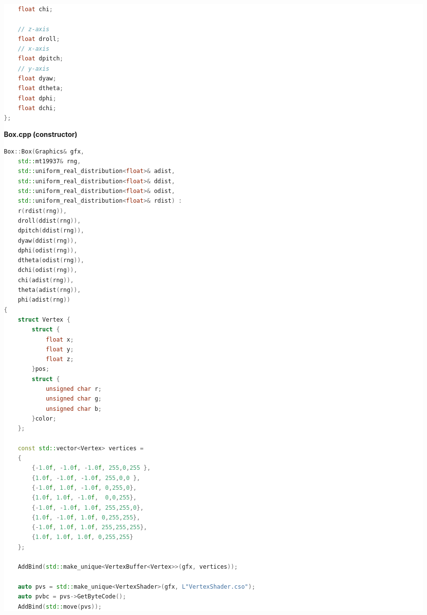 ```cpp
	float chi;

	// z-axis
	float droll;
	// x-axis
	float dpitch;
	// y-axis
	float dyaw;
	float dtheta;
	float dphi;
	float dchi;
};
```
**Box.cpp (constructor)**
```cpp
Box::Box(Graphics& gfx,
	std::mt19937& rng,
	std::uniform_real_distribution<float>& adist,
	std::uniform_real_distribution<float>& ddist,
	std::uniform_real_distribution<float>& odist,
	std::uniform_real_distribution<float>& rdist) :
	r(rdist(rng)),
	droll(ddist(rng)),
	dpitch(ddist(rng)),
	dyaw(ddist(rng)),
	dphi(odist(rng)),
	dtheta(odist(rng)),
	dchi(odist(rng)),
	chi(adist(rng)),
	theta(adist(rng)),
	phi(adist(rng))
{
	struct Vertex {
		struct {
			float x;
			float y;
			float z;
		}pos;
		struct {
			unsigned char r;
			unsigned char g;
			unsigned char b;
		}color;
	};

	const std::vector<Vertex> vertices =
	{
		{-1.0f, -1.0f, -1.0f, 255,0,255 },
		{1.0f, -1.0f, -1.0f, 255,0,0 },
		{-1.0f, 1.0f, -1.0f, 0,255,0},
		{1.0f, 1.0f, -1.0f,  0,0,255},
		{-1.0f, -1.0f, 1.0f, 255,255,0},
		{1.0f, -1.0f, 1.0f, 0,255,255},
		{-1.0f, 1.0f, 1.0f, 255,255,255},
		{1.0f, 1.0f, 1.0f, 0,255,255}
	};

	AddBind(std::make_unique<VertexBuffer<Vertex>>(gfx, vertices));

	auto pvs = std::make_unique<VertexShader>(gfx, L"VertexShader.cso");
	auto pvbc = pvs->GetByteCode();
	AddBind(std::move(pvs));

```